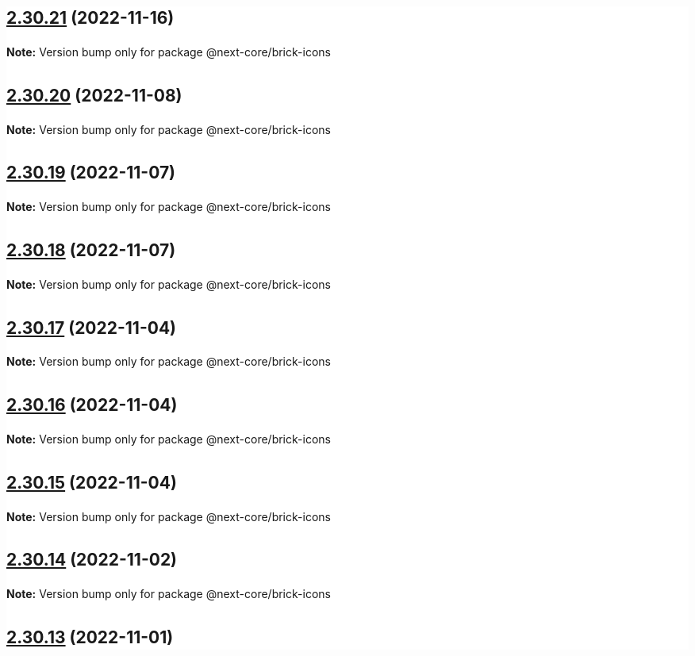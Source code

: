 ## [2.30.21](https://github.com/easyops-cn/next-core/compare/@next-core/brick-icons@2.30.20...@next-core/brick-icons@2.30.21) (2022-11-16)

**Note:** Version bump only for package @next-core/brick-icons

## [2.30.20](https://github.com/easyops-cn/next-core/compare/@next-core/brick-icons@2.30.19...@next-core/brick-icons@2.30.20) (2022-11-08)

**Note:** Version bump only for package @next-core/brick-icons

## [2.30.19](https://github.com/easyops-cn/next-core/compare/@next-core/brick-icons@2.30.18...@next-core/brick-icons@2.30.19) (2022-11-07)

**Note:** Version bump only for package @next-core/brick-icons

## [2.30.18](https://github.com/easyops-cn/next-core/compare/@next-core/brick-icons@2.30.17...@next-core/brick-icons@2.30.18) (2022-11-07)

**Note:** Version bump only for package @next-core/brick-icons

## [2.30.17](https://github.com/easyops-cn/next-core/compare/@next-core/brick-icons@2.30.16...@next-core/brick-icons@2.30.17) (2022-11-04)

**Note:** Version bump only for package @next-core/brick-icons

## [2.30.16](https://github.com/easyops-cn/next-core/compare/@next-core/brick-icons@2.30.15...@next-core/brick-icons@2.30.16) (2022-11-04)

**Note:** Version bump only for package @next-core/brick-icons

## [2.30.15](https://github.com/easyops-cn/next-core/compare/@next-core/brick-icons@2.30.14...@next-core/brick-icons@2.30.15) (2022-11-04)

**Note:** Version bump only for package @next-core/brick-icons

## [2.30.14](https://github.com/easyops-cn/next-core/compare/@next-core/brick-icons@2.30.13...@next-core/brick-icons@2.30.14) (2022-11-02)

**Note:** Version bump only for package @next-core/brick-icons

## [2.30.13](https://github.com/easyops-cn/next-core/compare/@next-core/brick-icons@2.30.12...@next-core/brick-icons@2.30.13) (2022-11-01)
